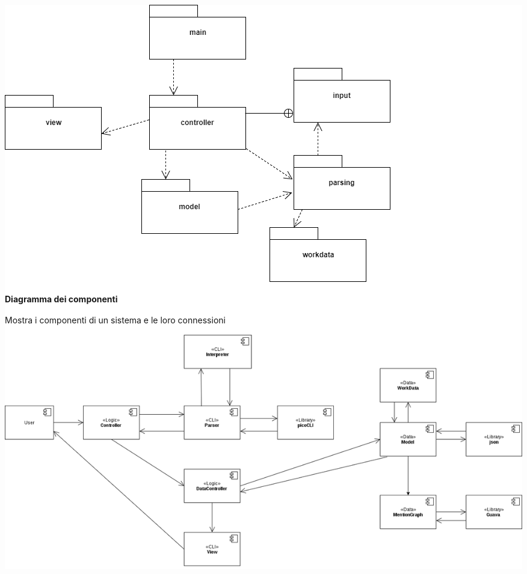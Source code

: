 ![Diagramma Package](/doc/drawings/Diagramma%20package.png)


**Diagramma dei componenti**

Mostra i componenti di un sistema e le loro connessioni

![Diagramma Componenti](/doc/drawings/Diagramma%20dei%20Componenti.png)

